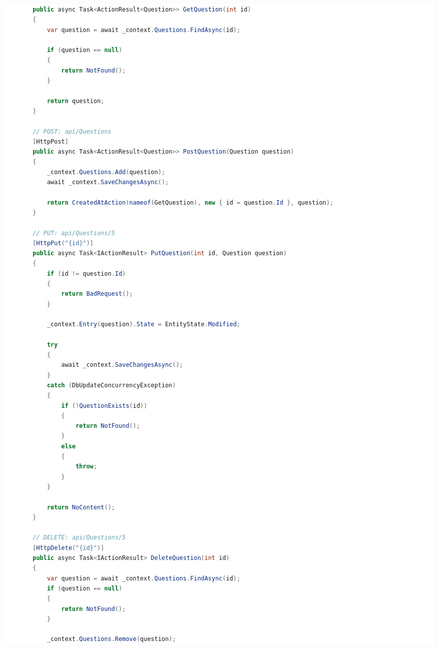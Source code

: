 ```csharp
        public async Task<ActionResult<Question>> GetQuestion(int id)
        {
            var question = await _context.Questions.FindAsync(id);

            if (question == null)
            {
                return NotFound();
            }

            return question;
        }

        // POST: api/Questions
        [HttpPost]
        public async Task<ActionResult<Question>> PostQuestion(Question question)
        {
            _context.Questions.Add(question);
            await _context.SaveChangesAsync();

            return CreatedAtAction(nameof(GetQuestion), new { id = question.Id }, question);
        }

        // PUT: api/Questions/5
        [HttpPut("{id}")]
        public async Task<IActionResult> PutQuestion(int id, Question question)
        {
            if (id != question.Id)
            {
                return BadRequest();
            }

            _context.Entry(question).State = EntityState.Modified;

            try
            {
                await _context.SaveChangesAsync();
            }
            catch (DbUpdateConcurrencyException)
            {
                if (!QuestionExists(id))
                {
                    return NotFound();
                }
                else
                {
                    throw;
                }
            }

            return NoContent();
        }

        // DELETE: api/Questions/5
        [HttpDelete("{id}")]
        public async Task<IActionResult> DeleteQuestion(int id)
        {
            var question = await _context.Questions.FindAsync(id);
            if (question == null)
            {
                return NotFound();
            }

            _context.Questions.Remove(question);
```